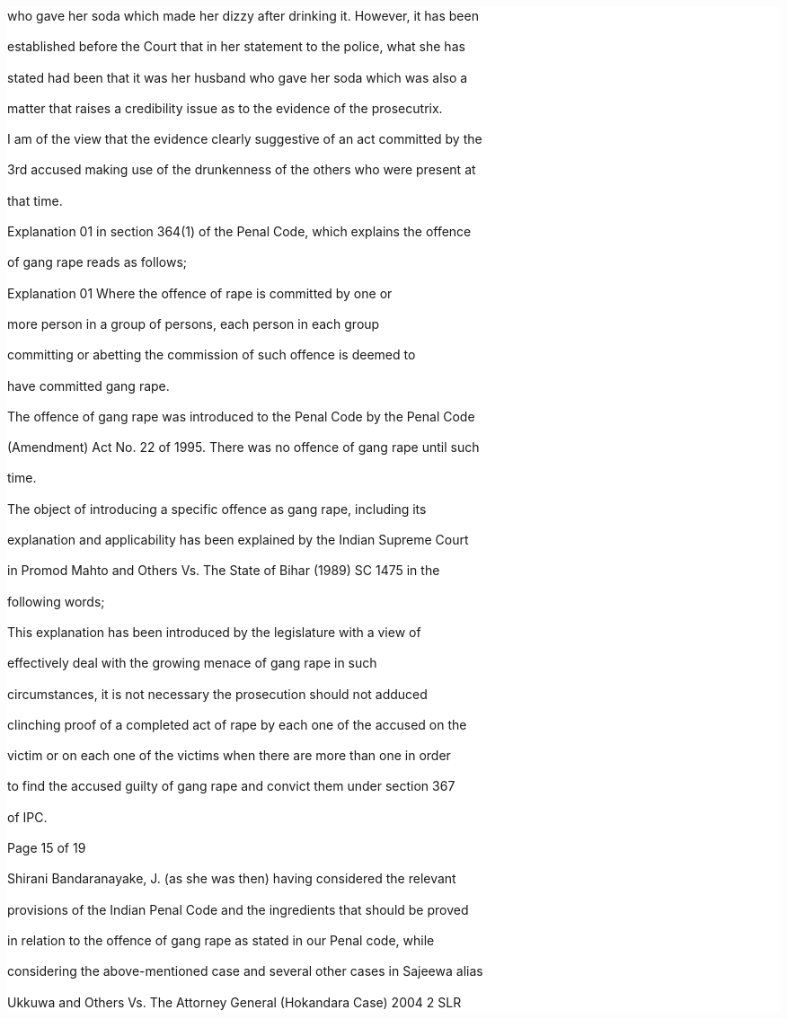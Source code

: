 who gave her soda which made her dizzy after drinking it. However, it has been

established before the Court that in her statement to the police, what she has

stated had been that it was her husband who gave her soda which was also a

matter that raises a credibility issue as to the evidence of the prosecutrix.

I am of the view that the evidence clearly suggestive of an act committed by the

3rd accused making use of the drunkenness of the others who were present at

that time.

Explanation 01 in section 364(1) of the Penal Code, which explains the offence

of gang rape reads as follows;

Explanation 01 Where the offence of rape is committed by one or

more person in a group of persons, each person in each group

committing or abetting the commission of such offence is deemed to

have committed gang rape.

The offence of gang rape was introduced to the Penal Code by the Penal Code

(Amendment) Act No. 22 of 1995. There was no offence of gang rape until such

time.

The object of introducing a specific offence as gang rape, including its

explanation and applicability has been explained by the Indian Supreme Court

in Promod Mahto and Others Vs. The State of Bihar (1989) SC 1475 in the

following words;

This explanation has been introduced by the legislature with a view of

effectively deal with the growing menace of gang rape in such

circumstances, it is not necessary the prosecution should not adduced

clinching proof of a completed act of rape by each one of the accused on the

victim or on each one of the victims when there are more than one in order

to find the accused guilty of gang rape and convict them under section 367

of IPC.

Page 15 of 19

Shirani Bandaranayake, J. (as she was then) having considered the relevant

provisions of the Indian Penal Code and the ingredients that should be proved

in relation to the offence of gang rape as stated in our Penal code, while

considering the above-mentioned case and several other cases in Sajeewa alias

Ukkuwa and Others Vs. The Attorney General (Hokandara Case) 2004 2 SLR
